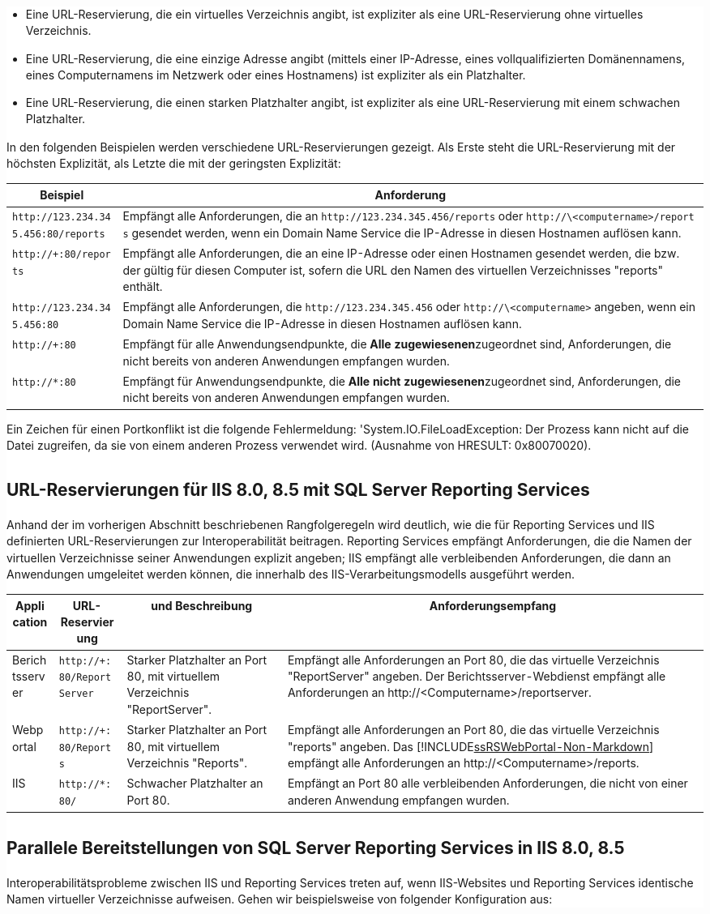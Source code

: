 -   Eine URL-Reservierung, die ein virtuelles Verzeichnis angibt, ist expliziter als eine URL-Reservierung ohne virtuelles Verzeichnis.  
  
-   Eine URL-Reservierung, die eine einzige Adresse angibt (mittels einer IP-Adresse, eines vollqualifizierten Domänennamens, eines Computernamens im Netzwerk oder eines Hostnamens) ist expliziter als ein Platzhalter.  
  
-   Eine URL-Reservierung, die einen starken Platzhalter angibt, ist expliziter als eine URL-Reservierung mit einem schwachen Platzhalter.  
  
 In den folgenden Beispielen werden verschiedene URL-Reservierungen gezeigt. Als Erste steht die URL-Reservierung mit der höchsten Explizität, als Letzte die mit der geringsten Explizität:  
  
|Beispiel|Anforderung|  
|-------------|-------------|  
|`http://123.234.345.456:80/reports`|Empfängt alle Anforderungen, die an `http://123.234.345.456/reports` oder `http://\<computername>/reports` gesendet werden, wenn ein Domain Name Service die IP-Adresse in diesen Hostnamen auflösen kann.|  
|`http://+:80/reports`|Empfängt alle Anforderungen, die an eine IP-Adresse oder einen Hostnamen gesendet werden, die bzw. der gültig für diesen Computer ist, sofern die URL den Namen des virtuellen Verzeichnisses "reports" enthält.|  
|`http://123.234.345.456:80`|Empfängt alle Anforderungen, die `http://123.234.345.456` oder `http://\<computername>` angeben, wenn ein Domain Name Service die IP-Adresse in diesen Hostnamen auflösen kann.|  
|`http://+:80`|Empfängt für alle Anwendungsendpunkte, die **Alle zugewiesenen**zugeordnet sind, Anforderungen, die nicht bereits von anderen Anwendungen empfangen wurden.|  
|`http://*:80`|Empfängt für Anwendungsendpunkte, die **Alle nicht zugewiesenen**zugeordnet sind, Anforderungen, die nicht bereits von anderen Anwendungen empfangen wurden.|  
  
 Ein Zeichen für einen Portkonflikt ist die folgende Fehlermeldung: 'System.IO.FileLoadException: Der Prozess kann nicht auf die Datei zugreifen, da sie von einem anderen Prozess verwendet wird. (Ausnahme von HRESULT: 0x80070020).  
  
## <a name="url-reservations-for-iis-80-85-with-sql-server-reporting-services"></a>URL-Reservierungen für IIS 8.0, 8.5 mit SQL Server Reporting Services  
 Anhand der im vorherigen Abschnitt beschriebenen Rangfolgeregeln wird deutlich, wie die für Reporting Services und IIS definierten URL-Reservierungen zur Interoperabilität beitragen. Reporting Services empfängt Anforderungen, die die Namen der virtuellen Verzeichnisse seiner Anwendungen explizit angeben; IIS empfängt alle verbleibenden Anforderungen, die dann an Anwendungen umgeleitet werden können, die innerhalb des IIS-Verarbeitungsmodells ausgeführt werden.  
  
|Application|URL-Reservierung|und Beschreibung|Anforderungsempfang|  
|-----------------|---------------------|-----------------|---------------------|  
|Berichtsserver|`http://+:80/ReportServer`|Starker Platzhalter an Port 80, mit virtuellem Verzeichnis "ReportServer".|Empfängt alle Anforderungen an Port 80, die das virtuelle Verzeichnis "ReportServer" angeben. Der Berichtsserver-Webdienst empfängt alle Anforderungen an http://\<Computername>/reportserver.|  
|Webportal|`http://+:80/Reports`|Starker Platzhalter an Port 80, mit virtuellem Verzeichnis "Reports".|Empfängt alle Anforderungen an Port 80, die das virtuelle Verzeichnis "reports" angeben. Das [!INCLUDE[ssRSWebPortal-Non-Markdown](../../includes/ssrswebportal-non-markdown-md.md)] empfängt alle Anforderungen an http://\<Computername>/reports.|  
|IIS|`http://*:80/`|Schwacher Platzhalter an Port 80.|Empfängt an Port 80 alle verbleibenden Anforderungen, die nicht von einer anderen Anwendung empfangen wurden.|  

## <a name="side-by-side-deployments-of-sql-server-reporting-services-on-iis-80-85"></a>Parallele Bereitstellungen von SQL Server Reporting Services in IIS 8.0, 8.5

 Interoperabilitätsprobleme zwischen IIS und Reporting Services treten auf, wenn IIS-Websites und Reporting Services identische Namen virtueller Verzeichnisse aufweisen. Gehen wir beispielsweise von folgender Konfiguration aus:  
  